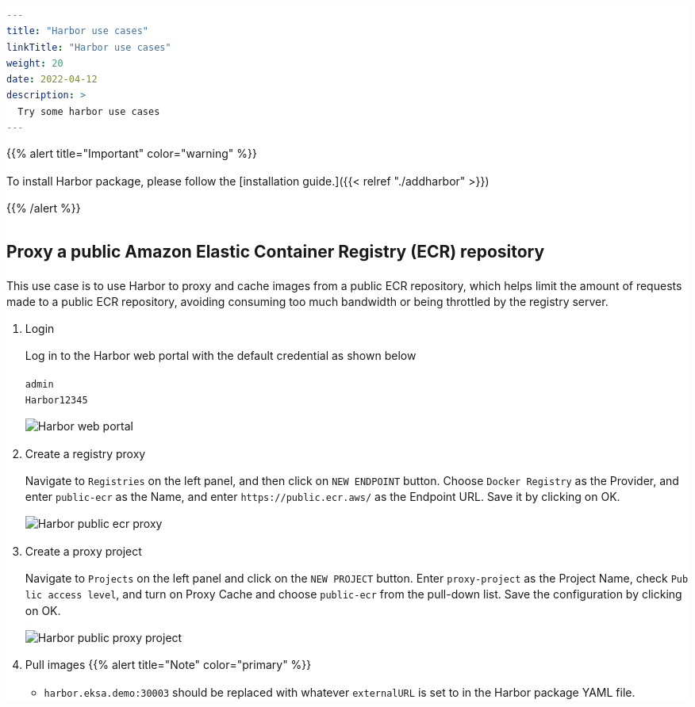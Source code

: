 ```yaml
---
title: "Harbor use cases"
linkTitle: "Harbor use cases"
weight: 20
date: 2022-04-12
description: >  
  Try some harbor use cases
---
```


{{% alert title="Important" color="warning" %}}

To install Harbor package, please follow the [installation guide.]({{< relref "./addharbor" >}})

{{% /alert %}}

## Proxy a public Amazon Elastic Container Registry (ECR) repository
This use case is to use Harbor to proxy and cache images from a public ECR repository, which helps limit the amount of requests made to a public ECR repository, avoiding consuming too much bandwidth or being throttled by the registry server.

1. Login

    Log in to the Harbor web portal with the default credential as shown below
    ```bash
    admin
    Harbor12345
    ```
 
    ![Harbor web portal](/images/harbor-portal.png)

1. Create a registry proxy

    Navigate to `Registries` on the left panel, and then click on `NEW ENDPOINT` button. Choose `Docker Registry` as the Provider, and enter `public-ecr` as the Name, and enter `https://public.ecr.aws/` as the Endpoint URL. Save it by clicking on OK.

    ![Harbor public ecr proxy](/images/harbor-public_ecr_proxy.png)

1. Create a proxy project

    Navigate to `Projects` on the left panel and click on the `NEW PROJECT` button. Enter `proxy-project` as the Project Name, check `Public access level`, and turn on Proxy Cache and choose `public-ecr` from the pull-down list. Save the configuration by clicking on OK.

    ![Harbor public proxy project](/images/harbor-public_proxy_project.png)

1. Pull images
   {{% alert title="Note" color="primary" %}}

   * `harbor.eksa.demo:30003` should be replaced with whatever `externalURL` is set to in the Harbor package YAML file.
